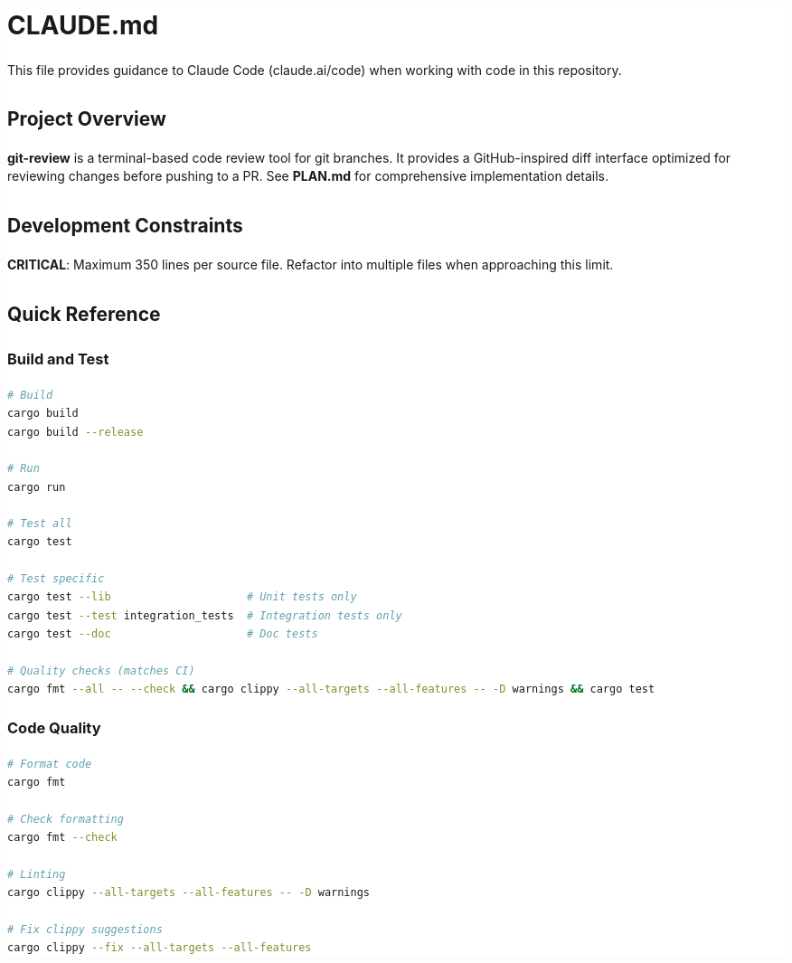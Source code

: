# CLAUDE.md

This file provides guidance to Claude Code (claude.ai/code) when working with code in this repository.

## Project Overview

**git-review** is a terminal-based code review tool for git branches. It provides a GitHub-inspired diff interface optimized for reviewing changes before pushing to a PR. See **PLAN.md** for comprehensive implementation details.

## Development Constraints

**CRITICAL**: Maximum 350 lines per source file. Refactor into multiple files when approaching this limit.

## Quick Reference

### Build and Test
```bash
# Build
cargo build
cargo build --release

# Run
cargo run

# Test all
cargo test

# Test specific
cargo test --lib                     # Unit tests only
cargo test --test integration_tests  # Integration tests only
cargo test --doc                     # Doc tests

# Quality checks (matches CI)
cargo fmt --all -- --check && cargo clippy --all-targets --all-features -- -D warnings && cargo test
```

### Code Quality
```bash
# Format code
cargo fmt

# Check formatting
cargo fmt --check

# Linting
cargo clippy --all-targets --all-features -- -D warnings

# Fix clippy suggestions
cargo clippy --fix --all-targets --all-features
```
